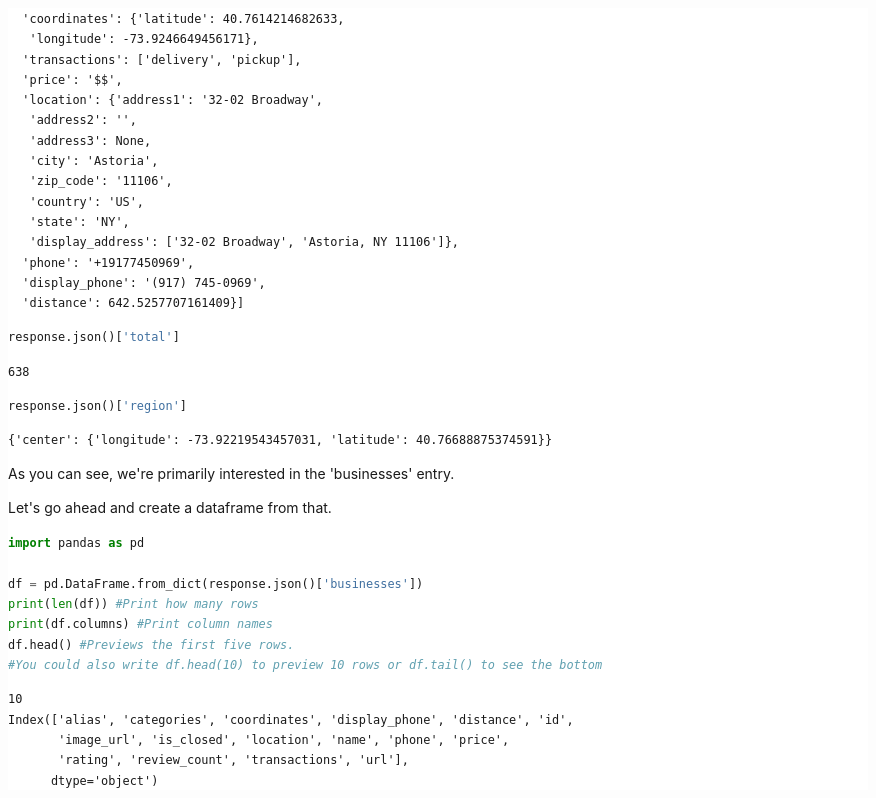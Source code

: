       'coordinates': {'latitude': 40.7614214682633,
       'longitude': -73.9246649456171},
      'transactions': ['delivery', 'pickup'],
      'price': '$$',
      'location': {'address1': '32-02 Broadway',
       'address2': '',
       'address3': None,
       'city': 'Astoria',
       'zip_code': '11106',
       'country': 'US',
       'state': 'NY',
       'display_address': ['32-02 Broadway', 'Astoria, NY 11106']},
      'phone': '+19177450969',
      'display_phone': '(917) 745-0969',
      'distance': 642.5257707161409}]




```python
response.json()['total']
```




    638




```python
response.json()['region']
```




    {'center': {'longitude': -73.92219543457031, 'latitude': 40.76688875374591}}



As you can see, we're primarily interested in the 'businesses' entry. 

Let's go ahead and create a dataframe from that.


```python
import pandas as pd

df = pd.DataFrame.from_dict(response.json()['businesses'])
print(len(df)) #Print how many rows
print(df.columns) #Print column names
df.head() #Previews the first five rows. 
#You could also write df.head(10) to preview 10 rows or df.tail() to see the bottom
```

    10
    Index(['alias', 'categories', 'coordinates', 'display_phone', 'distance', 'id',
           'image_url', 'is_closed', 'location', 'name', 'phone', 'price',
           'rating', 'review_count', 'transactions', 'url'],
          dtype='object')
